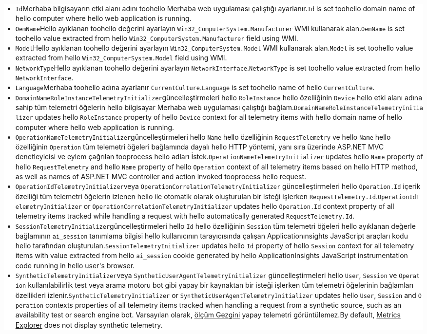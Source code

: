   * <span data-ttu-id="191f0-181">`Id`Merhaba bilgisayarın etki alanı adını toohello Merhaba web uygulaması çalıştığı ayarlanır.</span><span class="sxs-lookup"><span data-stu-id="191f0-181">`Id` is set toohello domain name of hello computer where hello web application is running.</span></span>
  * <span data-ttu-id="191f0-182">`OemName`Hello ayıklanan toohello değerini ayarlayın `Win32_ComputerSystem.Manufacturer` WMI kullanarak alan.</span><span class="sxs-lookup"><span data-stu-id="191f0-182">`OemName` is set toohello value extracted from hello `Win32_ComputerSystem.Manufacturer` field using WMI.</span></span>
  * <span data-ttu-id="191f0-183">`Model`Hello ayıklanan toohello değerini ayarlayın `Win32_ComputerSystem.Model` WMI kullanarak alan.</span><span class="sxs-lookup"><span data-stu-id="191f0-183">`Model` is set toohello value extracted from hello `Win32_ComputerSystem.Model` field using WMI.</span></span>
  * <span data-ttu-id="191f0-184">`NetworkType`Hello ayıklanan toohello değerini ayarlayın `NetworkInterface`.</span><span class="sxs-lookup"><span data-stu-id="191f0-184">`NetworkType` is set toohello value extracted from hello `NetworkInterface`.</span></span>
  * <span data-ttu-id="191f0-185">`Language`Merhaba toohello adına ayarlanır `CurrentCulture`.</span><span class="sxs-lookup"><span data-stu-id="191f0-185">`Language` is set toohello name of hello `CurrentCulture`.</span></span>
* <span data-ttu-id="191f0-186">`DomainNameRoleInstanceTelemetryInitializer`güncelleştirmeleri hello `RoleInstance` hello özelliğinin `Device` hello etki alanı adına sahip tüm telemetri öğelerin hello bilgisayar Merhaba web uygulaması çalıştığı bağlam.</span><span class="sxs-lookup"><span data-stu-id="191f0-186">`DomainNameRoleInstanceTelemetryInitializer` updates hello `RoleInstance` property of hello `Device` context for all telemetry items with hello domain name of hello computer where hello web application is running.</span></span>
* <span data-ttu-id="191f0-187">`OperationNameTelemetryInitializer`güncelleştirmeleri hello `Name` hello özelliğinin `RequestTelemetry` ve hello `Name` hello özelliğinin `Operation` tüm telemetri öğeleri bağlamında dayalı hello HTTP yöntemi, yanı sıra üzerinde ASP.NET MVC denetleyicisi ve eylem çağrılan tooprocess hello adları İstek.</span><span class="sxs-lookup"><span data-stu-id="191f0-187">`OperationNameTelemetryInitializer` updates hello `Name` property of hello `RequestTelemetry` and hello `Name` property of hello `Operation` context of all telemetry items based on hello HTTP method, as well as names of ASP.NET MVC controller and action invoked tooprocess hello request.</span></span>
* <span data-ttu-id="191f0-188">`OperationIdTelemetryInitializer`veya `OperationCorrelationTelemetryInitializer` güncelleştirmeleri hello `Operation.Id` içerik özelliği tüm telemetri öğelerin izlenen hello ile otomatik olarak oluşturulan bir isteği işlerken `RequestTelemetry.Id`.</span><span class="sxs-lookup"><span data-stu-id="191f0-188">`OperationIdTelemetryInitializer` or `OperationCorrelationTelemetryInitializer` updates hello `Operation.Id` context property of all telemetry items tracked while handling a request with hello automatically generated `RequestTelemetry.Id`.</span></span>
* <span data-ttu-id="191f0-189">`SessionTelemetryInitializer`güncelleştirmeleri hello `Id` hello özelliğinin `Session` tüm telemetri öğeleri hello ayıklanan değerle bağlamının `ai_session` tanımlama bilgisi hello kullanıcının tarayıcısında çalışan Applicationınsights JavaScript araçları kodu hello tarafından oluşturulan.</span><span class="sxs-lookup"><span data-stu-id="191f0-189">`SessionTelemetryInitializer` updates hello `Id` property of hello `Session` context for all telemetry items with value extracted from hello `ai_session` cookie generated by hello ApplicationInsights JavaScript instrumentation code running in hello user's browser.</span></span>
* <span data-ttu-id="191f0-190">`SyntheticTelemetryInitializer`veya `SyntheticUserAgentTelemetryInitializer` güncelleştirmeleri hello `User`, `Session` ve `Operation` kullanılabilirlik test veya arama motoru bot gibi yapay bir kaynaktan bir isteği işlerken tüm telemetri öğelerinin bağlamları özellikleri izlenir.</span><span class="sxs-lookup"><span data-stu-id="191f0-190">`SyntheticTelemetryInitializer` or `SyntheticUserAgentTelemetryInitializer` updates hello `User`, `Session` and `Operation` contexts properties of all telemetry items tracked when handling a request from a synthetic source, such as an availability test or search engine bot.</span></span> <span data-ttu-id="191f0-191">Varsayılan olarak, [ölçüm Gezgini](app-insights-metrics-explorer.md) yapay telemetri görüntülemez.</span><span class="sxs-lookup"><span data-stu-id="191f0-191">By default, [Metrics Explorer](app-insights-metrics-explorer.md) does not display synthetic telemetry.</span></span>
